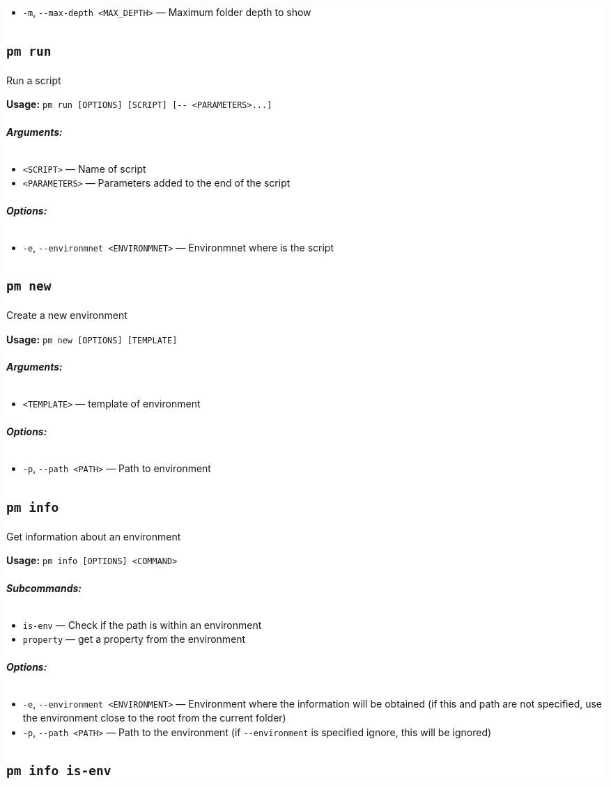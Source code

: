 * `-m`, `--max-depth <MAX_DEPTH>` — Maximum folder depth to show



## `pm run`

Run a script

**Usage:** `pm run [OPTIONS] [SCRIPT] [-- <PARAMETERS>...]`

###### **Arguments:**

* `<SCRIPT>` — Name of script
* `<PARAMETERS>` — Parameters added to the end of the script

###### **Options:**

* `-e`, `--environmnet <ENVIRONMNET>` — Environmnet where is the script



## `pm new`

Create a new environment

**Usage:** `pm new [OPTIONS] [TEMPLATE]`

###### **Arguments:**

* `<TEMPLATE>` — template of environment

###### **Options:**

* `-p`, `--path <PATH>` — Path to environment



## `pm info`

Get information about an environment

**Usage:** `pm info [OPTIONS] <COMMAND>`

###### **Subcommands:**

* `is-env` — Check if the path is within an environment
* `property` — get a property from the environment

###### **Options:**

* `-e`, `--environment <ENVIRONMENT>` — Environment where the information will be obtained (if this and path are not specified, use the environment close to the root from the current folder)
* `-p`, `--path <PATH>` — Path to the environment  (if `--environment` is specified ignore, this will be ignored)



## `pm info is-env`
